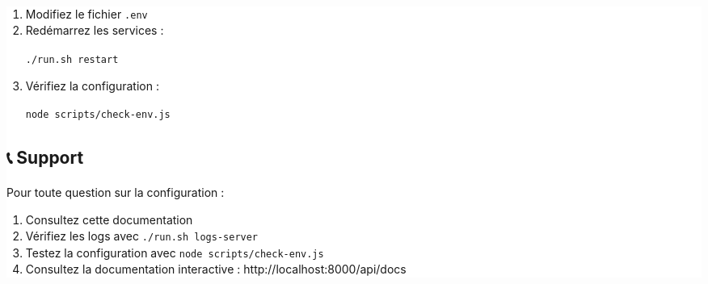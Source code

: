 1. Modifiez le fichier `.env`
2. Redémarrez les services :
   ```bash
   ./run.sh restart
   ```
3. Vérifiez la configuration :
   ```bash
   node scripts/check-env.js
   ```

## 📞 Support

Pour toute question sur la configuration :

1. Consultez cette documentation
2. Vérifiez les logs avec `./run.sh logs-server`
3. Testez la configuration avec `node scripts/check-env.js`
4. Consultez la documentation interactive : http://localhost:8000/api/docs 